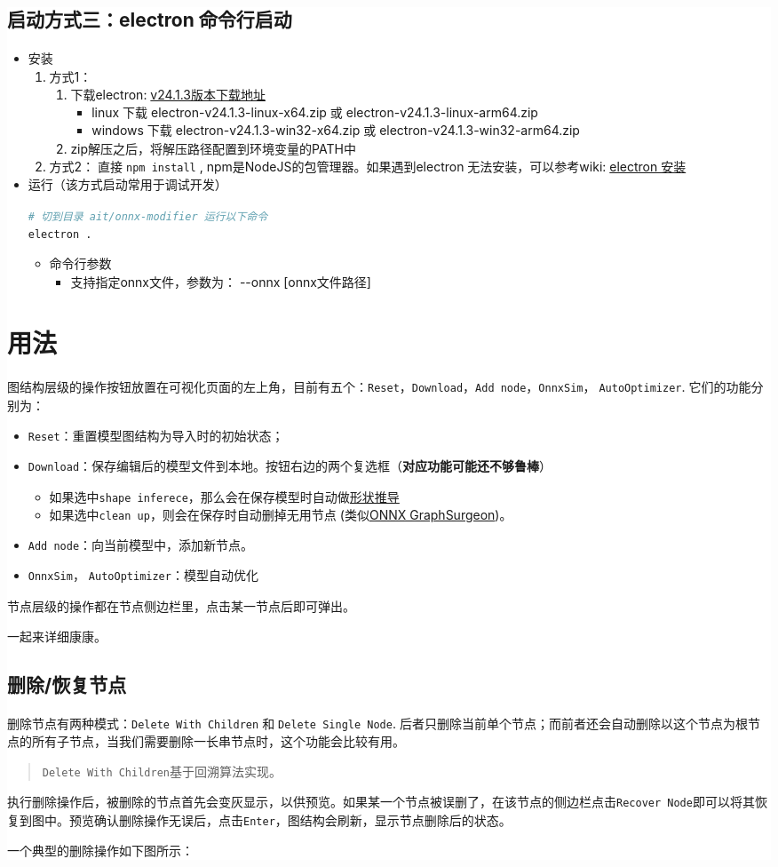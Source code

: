## 启动方式三：electron 命令行启动
- 安装
    1. 方式1：
        1. 下载electron: [v24.1.3版本下载地址](https://registry.npmmirror.com/binary.html?path=electron/24.1.3/)
            * linux 下载 electron-v24.1.3-linux-x64.zip 或 electron-v24.1.3-linux-arm64.zip
            * windows 下载 electron-v24.1.3-win32-x64.zip 或 electron-v24.1.3-win32-arm64.zip
        2. zip解压之后，将解压路径配置到环境变量的PATH中 
    2. 方式2：
        直接 `npm install` , npm是NodeJS的包管理器。如果遇到electron 无法安装，可以参考wiki: [electron 安装](https://gitee.com/ascend/ait/wikis/OnnxModifier/electron%20%E5%AE%89%E8%A3%85) 
- 运行（该方式启动常用于调试开发）
  ```bash
  # 切到目录 ait/onnx-modifier 运行以下命令
  electron .
  ```
  - 命令行参数
    - 支持指定onnx文件，参数为： --onnx [onnx文件路径]

# 用法

图结构层级的操作按钮放置在可视化页面的左上角，目前有五个：`Reset`，`Download`，`Add node`，`OnnxSim`， `AutoOptimizer`. 它们的功能分别为：

- `Reset`：重置模型图结构为导入时的初始状态；

- `Download`：保存编辑后的模型文件到本地。按钮右边的两个复选框（**对应功能可能还不够鲁棒**）
  - 如果选中`shape inferece`，那么会在保存模型时自动做[形状推导](https://github.com/onnx/onnx/blob/main/docs/ShapeInference.md)
  - 如果选中`clean up`，则会在保存时自动删掉无用节点 (类似[ONNX GraphSurgeon](https://docs.nvidia.com/deeplearning/tensorrt/onnx-graphsurgeon/docs/ir/graph.html#onnx_graphsurgeon.Graph.cleanup))。

- `Add node`：向当前模型中，添加新节点。

- `OnnxSim`， `AutoOptimizer`：模型自动优化

节点层级的操作都在节点侧边栏里，点击某一节点后即可弹出。

一起来详细康康。

## 删除/恢复节点

删除节点有两种模式：`Delete With Children` 和 `Delete Single Node`. 后者只删除当前单个节点；而前者还会自动删除以这个节点为根节点的所有子节点，当我们需要删除一长串节点时，这个功能会比较有用。

> `Delete With Children`基于回溯算法实现。

执行删除操作后，被删除的节点首先会变灰显示，以供预览。如果某一个节点被误删了，在该节点的侧边栏点击`Recover Node`即可以将其恢复到图中。预览确认删除操作无误后，点击`Enter`，图结构会刷新，显示节点删除后的状态。

一个典型的删除操作如下图所示：
